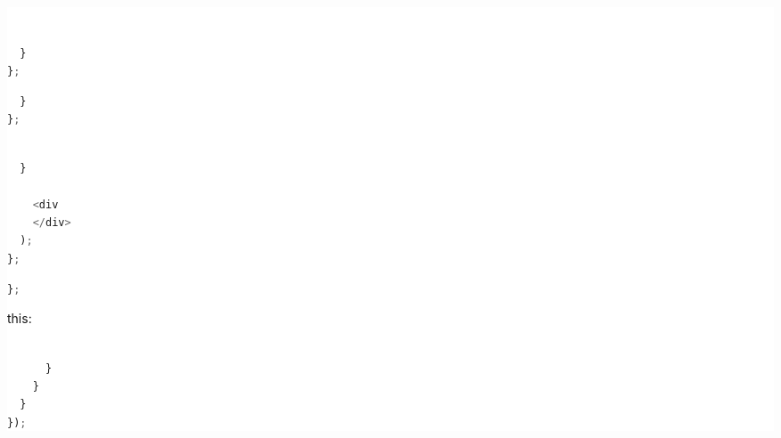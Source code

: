 


```js
```


```js
```


```js
```



```js


  }
};
```





```js
```





```js
```


```js
  }
};
```



```js

  }

    <div
    </div>
  );
};
```




```js
};
```


this:

```js

      }
    }
  }
});
```
